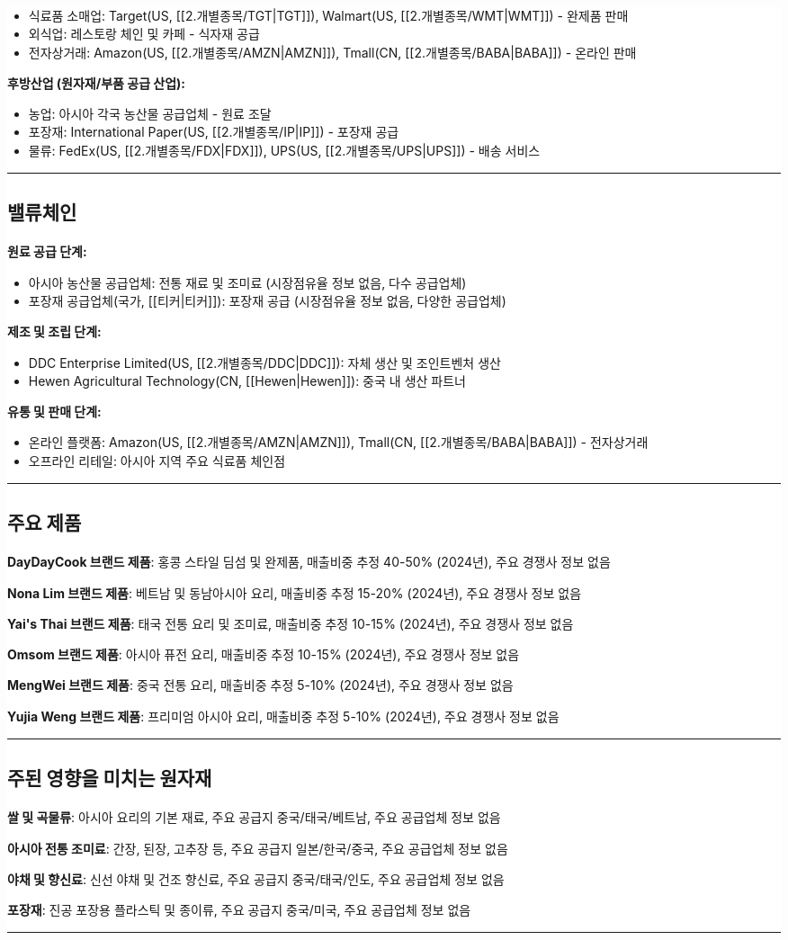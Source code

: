 - 식료품 소매업: Target(US, [[2.개별종목/TGT\|TGT]]), Walmart(US, [[2.개별종목/WMT\|WMT]]) - 완제품 판매
- 외식업: 레스토랑 체인 및 카페 - 식자재 공급
- 전자상거래: Amazon(US, [[2.개별종목/AMZN\|AMZN]]), Tmall(CN, [[2.개별종목/BABA\|BABA]]) - 온라인 판매

**후방산업 (원자재/부품 공급 산업):**

- 농업: 아시아 각국 농산물 공급업체 - 원료 조달
- 포장재: International Paper(US, [[2.개별종목/IP\|IP]]) - 포장재 공급
- 물류: FedEx(US, [[2.개별종목/FDX\|FDX]]), UPS(US, [[2.개별종목/UPS\|UPS]]) - 배송 서비스

---

## 밸류체인

**원료 공급 단계:**

- 아시아 농산물 공급업체: 전통 재료 및 조미료 (시장점유율 정보 없음, 다수 공급업체)
- 포장재 공급업체(국가, [[티커\|티커]]): 포장재 공급 (시장점유율 정보 없음, 다양한 공급업체)

**제조 및 조립 단계:**

- DDC Enterprise Limited(US, [[2.개별종목/DDC\|DDC]]): 자체 생산 및 조인트벤처 생산
- Hewen Agricultural Technology(CN, [[Hewen\|Hewen]]): 중국 내 생산 파트너

**유통 및 판매 단계:**

- 온라인 플랫폼: Amazon(US, [[2.개별종목/AMZN\|AMZN]]), Tmall(CN, [[2.개별종목/BABA\|BABA]]) - 전자상거래
- 오프라인 리테일: 아시아 지역 주요 식료품 체인점

---

## 주요 제품

**DayDayCook 브랜드 제품**: 홍콩 스타일 딤섬 및 완제품, 매출비중 추정 40-50% (2024년), 주요 경쟁사 정보 없음

**Nona Lim 브랜드 제품**: 베트남 및 동남아시아 요리, 매출비중 추정 15-20% (2024년), 주요 경쟁사 정보 없음

**Yai's Thai 브랜드 제품**: 태국 전통 요리 및 조미료, 매출비중 추정 10-15% (2024년), 주요 경쟁사 정보 없음

**Omsom 브랜드 제품**: 아시아 퓨전 요리, 매출비중 추정 10-15% (2024년), 주요 경쟁사 정보 없음

**MengWei 브랜드 제품**: 중국 전통 요리, 매출비중 추정 5-10% (2024년), 주요 경쟁사 정보 없음

**Yujia Weng 브랜드 제품**: 프리미엄 아시아 요리, 매출비중 추정 5-10% (2024년), 주요 경쟁사 정보 없음

---

## 주된 영향을 미치는 원자재

**쌀 및 곡물류**: 아시아 요리의 기본 재료, 주요 공급지 중국/태국/베트남, 주요 공급업체 정보 없음

**아시아 전통 조미료**: 간장, 된장, 고추장 등, 주요 공급지 일본/한국/중국, 주요 공급업체 정보 없음

**야채 및 향신료**: 신선 야채 및 건조 향신료, 주요 공급지 중국/태국/인도, 주요 공급업체 정보 없음

**포장재**: 진공 포장용 플라스틱 및 종이류, 주요 공급지 중국/미국, 주요 공급업체 정보 없음

---
